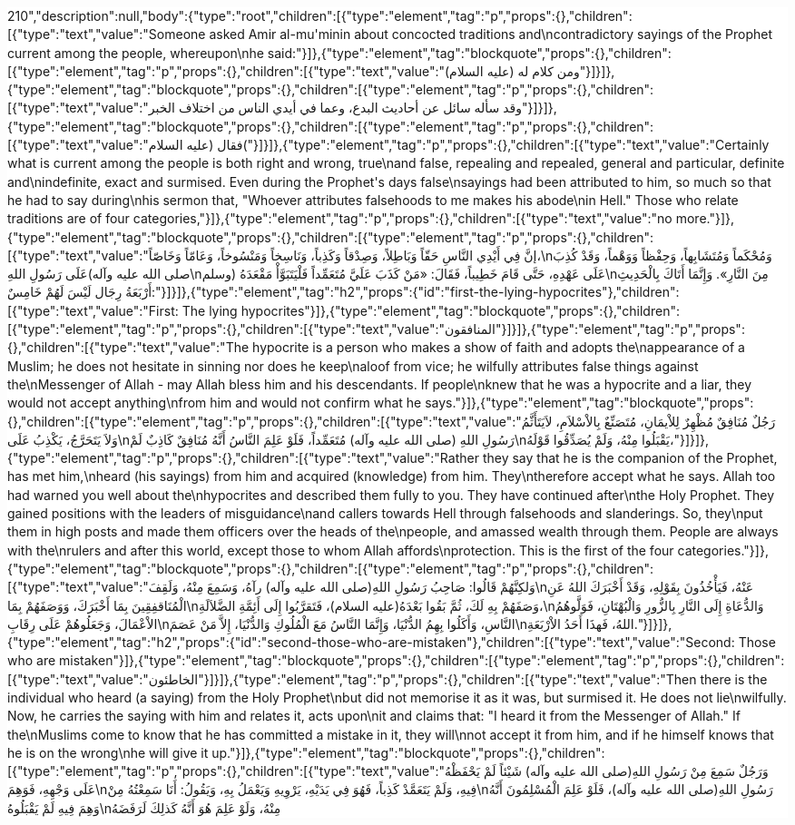 210","description":null,"body":{"type":"root","children":[{"type":"element","tag":"p","props":{},"children":[{"type":"text","value":"Someone  asked Amir al-mu'minin about concocted traditions and\ncontradictory sayings of the Prophet current among the people, whereupon\nhe said:"}]},{"type":"element","tag":"blockquote","props":{},"children":[{"type":"element","tag":"p","props":{},"children":[{"type":"text","value":"ومن كلام له (عليه السلام)"}]}]},{"type":"element","tag":"blockquote","props":{},"children":[{"type":"element","tag":"p","props":{},"children":[{"type":"text","value":"وقد سأله سائل عن أحاديث البدع، وعما في أيدي الناس من اختلاف الخبر"}]}]},{"type":"element","tag":"blockquote","props":{},"children":[{"type":"element","tag":"p","props":{},"children":[{"type":"text","value":"فقال (عليه السلام("}]}]},{"type":"element","tag":"p","props":{},"children":[{"type":"text","value":"Certainly what is current among the people is both right and wrong, true\nand false, repealing and repealed, general and particular, definite and\nindefinite, exact and surmised. Even during the Prophet's days false\nsayings had been attributed to him, so much so that he had to say during\nhis sermon that, \"Whoever attributes falsehoods to me makes his abode\nin Hell.\" Those who relate traditions are of four categories,"}]},{"type":"element","tag":"p","props":{},"children":[{"type":"text","value":"no more."}]},{"type":"element","tag":"blockquote","props":{},"children":[{"type":"element","tag":"p","props":{},"children":[{"type":"text","value":"إنَّ فِي أَيْدِي النَّاسِ حَقّاً وَبَاطِلاً، وَصِدْقاً وَكَذِباً، وَنَاسِخاً وَمَنْسُوخاً، وَعَامّاً وَخَاصّاً،\nوَمُحْكَماً وَمُتَشَابِهاً، وَحِفْظاً وَوَهْماً، وَقَدْ كُذِبَ عَلَى رَسُولِ اللهِ(صلى الله عليه وآله\nوسلم) عَلَى عَهْدِهِ، حَتَّى قَامَ خَطِيباً، فَقَالَ: «مَنْ كَذَبَ عَلَيَّ مُتَعَمِّداً فَلْيَتَبَوَّأْ مَقْعَدَهُ\nمِنَ النَّارِ». وَإِنَّمَا أَتَاكَ بِالْحَدِيثِ أَرْبَعَةُ رِجَال لَيْسَ لَهُمْ خَامِسٌ:"}]}]},{"type":"element","tag":"h2","props":{"id":"first-the-lying-hypocrites"},"children":[{"type":"text","value":"First: The lying hypocrites"}]},{"type":"element","tag":"blockquote","props":{},"children":[{"type":"element","tag":"p","props":{},"children":[{"type":"text","value":"المنافقون"}]}]},{"type":"element","tag":"p","props":{},"children":[{"type":"text","value":"The hypocrite is a person who makes a show of faith and adopts the\nappearance of a Muslim; he does not hesitate in sinning nor does he keep\naloof from vice; he wilfully attributes false things against the\nMessenger of Allah - may Allah bless him and his descendants. If people\nknew that he was a hypocrite and a liar, they would not accept anything\nfrom him and would not confirm what he says."}]},{"type":"element","tag":"blockquote","props":{},"children":[{"type":"element","tag":"p","props":{},"children":[{"type":"text","value":"رَجُلٌ مُنَافِقٌ مُظْهِرٌ لِلاْيمَانِ، مُتَصَنِّعٌ بِالاْسْلاَمِ، لاَيَتَأَثَّمُ وَلاَ يَتَحَرَّجُ، يَكْذِبُ عَلَى\nرَسُولِ اللهِ (صلى الله عليه وآله) مُتَعَمِّداً، فَلَوْ عَلِمَ النَّاسُ أَنَّهُ مُنَافِقٌ كَاذِبٌ لَمْ\nيَقْبَلُوا مِنْهُ، وَلَمْ يُصَدِّقُوا قَوْلَهُ،"}]}]},{"type":"element","tag":"p","props":{},"children":[{"type":"text","value":"Rather they say that he is the companion of the Prophet, has met him,\nheard (his sayings) from him and acquired (knowledge) from him. They\ntherefore accept what he says. Allah too had warned you well about the\nhypocrites and described them fully to you. They have continued after\nthe Holy Prophet. They gained positions with the leaders of misguidance\nand callers towards Hell through falsehoods and slanderings. So, they\nput them in high posts and made them officers over the heads of the\npeople, and amassed wealth through them. People are always with the\nrulers and after this world, except those to whom Allah affords\nprotection. This is the first of the four categories."}]},{"type":"element","tag":"blockquote","props":{},"children":[{"type":"element","tag":"p","props":{},"children":[{"type":"text","value":"وَلكِنَّهُمْ قَالُوا: صَاحِبُ رَسُولِ اللهِ(صلى الله عليه وآله) رآهُ، وَسَمِعَ مِنْهُ، وَلَقِفَ\nعَنْهُ، فَيَأْخُذُونَ بِقَوْلِهِ، وَقَدْ أَخْبَرَكَ اللهُ عَنِ الْمُنَاقفِقِينَ بِمَا أَخْبَرَكَ، وَوَصَفَهُمْ بِمَا\nوَصَفَهُمْ بِهِ لَكَ، ثُمَّ بَقُوا بَعْدَهُ(عليه السلام)، فَتَقرَّبُوا إِلَى أَئِمَّةِ الضَّلاَلَةِ،\nوَالدُّعَاةِ إِلَى النَّارِ بِالزُّورِ وَالْبُهْتَانِ، فَوَلَّوهُمُ الاْعْمَالَ، وَجَعَلُوهُمْ عَلَى رِقَابِ\nالنَّاسِ، وَأَكَلُوا بِهِمُ الدُّنْيَا، وَإِنَّمَا النَّاسُ مَعَ الْمُلُوكِ وَالدُّنْيَا، إِلاَّ مَنْ عَصَمَ\nاللهُ، فَهذَا أَحَدُ الاْرْبَعَةِ."}]}]},{"type":"element","tag":"h2","props":{"id":"second-those-who-are-mistaken"},"children":[{"type":"text","value":"Second: Those who are mistaken"}]},{"type":"element","tag":"blockquote","props":{},"children":[{"type":"element","tag":"p","props":{},"children":[{"type":"text","value":"الخاطئون"}]}]},{"type":"element","tag":"p","props":{},"children":[{"type":"text","value":"Then there is the individual who heard (a saying) from the Holy Prophet\nbut did not memorise it as it was, but surmised it. He does not lie\nwilfully. Now, he carries the saying with him and relates it, acts upon\nit and claims that: \"I heard it from the Messenger of Allah.\" If the\nMuslims come to know that he has committed a mistake in it, they will\nnot accept it from him, and if he himself knows that he is on the wrong\nhe will give it up."}]},{"type":"element","tag":"blockquote","props":{},"children":[{"type":"element","tag":"p","props":{},"children":[{"type":"text","value":"وَرَجُلٌ سَمِعَ مِنْ رَسُولِ اللهِ(صلى الله عليه وآله) شَيْئاً لَمْ يَحْفَظْهُ عَلَى وَجْهِهِ، فَوَهِمَ\nفِيهِ، وَلَمْ يَتَعَمَّدْ كَذِباً، فَهُوَ فِي يَدَيْهِ، يَرْوِيهِ وَيَعْمَلُ بِهِ، وَيَقُولُ: أَنَا سَمِعْتُهُ مِنْ\nرَسُولِ اللهِ(صلى الله عليه وآله)، فَلَوْ عَلِمَ الْمُسْلِمُونَ أَنَّهُ وَهِمَ فِيهِ لَمْ يَقْبَلُوهُ\nمِنْهُ، وَلَوْ
عَلِمَ هُوَ أَنَّهُ كَذلِكَ لَرَفَضَهُ